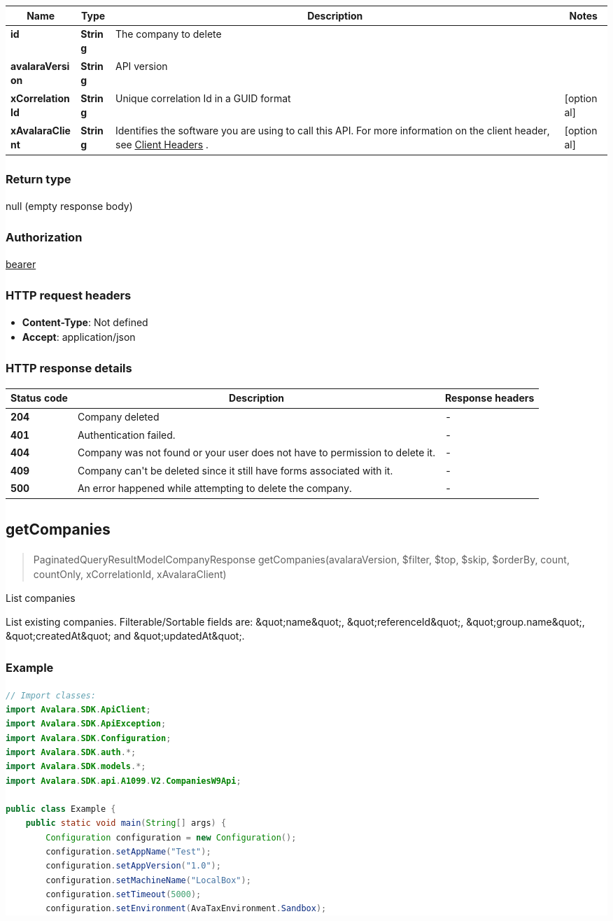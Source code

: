 
Name | Type | Description  | Notes
------------- | ------------- | ------------- | -------------
 **id** | **String**| The company to delete |
 **avalaraVersion** | **String**| API version |
 **xCorrelationId** | **String**| Unique correlation Id in a GUID format | [optional]
 **xAvalaraClient** | **String**| Identifies the software you are using to call this API. For more information on the client header, see [Client Headers](https://developer.avalara.com/avatax/client-headers/) . | [optional]

### Return type

null (empty response body)

### Authorization

[bearer](../README.md#bearer)

### HTTP request headers

- **Content-Type**: Not defined
- **Accept**: application/json


### HTTP response details
| Status code | Description | Response headers |
|-------------|-------------|------------------|
| **204** | Company deleted |  -  |
| **401** | Authentication failed. |  -  |
| **404** | Company was not found or your user does not have to permission to delete it. |  -  |
| **409** | Company can&#39;t be deleted since it still have forms associated with it. |  -  |
| **500** | An error happened while attempting to delete the company. |  -  |


## getCompanies

> PaginatedQueryResultModelCompanyResponse getCompanies(avalaraVersion, $filter, $top, $skip, $orderBy, count, countOnly, xCorrelationId, xAvalaraClient)

List companies

List existing companies. Filterable/Sortable fields are: \&quot;name\&quot;, \&quot;referenceId\&quot;, \&quot;group.name\&quot;, \&quot;createdAt\&quot; and \&quot;updatedAt\&quot;.

### Example

```java
// Import classes:
import Avalara.SDK.ApiClient;
import Avalara.SDK.ApiException;
import Avalara.SDK.Configuration;
import Avalara.SDK.auth.*;
import Avalara.SDK.models.*;
import Avalara.SDK.api.A1099.V2.CompaniesW9Api;

public class Example {
    public static void main(String[] args) {
        Configuration configuration = new Configuration();
        configuration.setAppName("Test");
        configuration.setAppVersion("1.0");
        configuration.setMachineName("LocalBox");
        configuration.setTimeout(5000);
        configuration.setEnvironment(AvaTaxEnvironment.Sandbox);
```